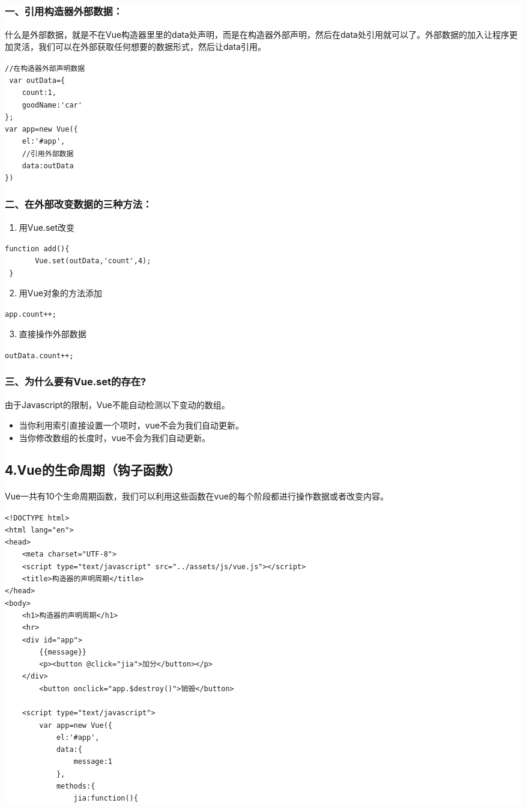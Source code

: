 ### 一、引用构造器外部数据：
什么是外部数据，就是不在Vue构造器里里的data处声明，而是在构造器外部声明，然后在data处引用就可以了。外部数据的加入让程序更加灵活，我们可以在外部获取任何想要的数据形式，然后让data引用。
```
//在构造器外部声明数据
 var outData={
    count:1,
    goodName:'car'
};
var app=new Vue({
    el:'#app',
    //引用外部数据
    data:outData
})
```

### 二、在外部改变数据的三种方法：
1. 用Vue.set改变
```
function add(){
       Vue.set(outData,'count',4);
 }
```
2. 用Vue对象的方法添加
```
app.count++;
```
3. 直接操作外部数据
```
outData.count++;
```

### 三、为什么要有Vue.set的存在?
由于Javascript的限制，Vue不能自动检测以下变动的数组。
- 当你利用索引直接设置一个项时，vue不会为我们自动更新。
- 当你修改数组的长度时，vue不会为我们自动更新。

## 4.Vue的生命周期（钩子函数）

Vue一共有10个生命周期函数，我们可以利用这些函数在vue的每个阶段都进行操作数据或者改变内容。
```
<!DOCTYPE html>
<html lang="en">
<head>
    <meta charset="UTF-8">
    <script type="text/javascript" src="../assets/js/vue.js"></script>
    <title>构造器的声明周期</title>
</head>
<body>
    <h1>构造器的声明周期</h1>
    <hr>
    <div id="app">
        {{message}}
        <p><button @click="jia">加分</button></p>
    </div>
        <button onclick="app.$destroy()">销毁</button>

    <script type="text/javascript">
        var app=new Vue({
            el:'#app',
            data:{
                message:1
            },
            methods:{
                jia:function(){
```